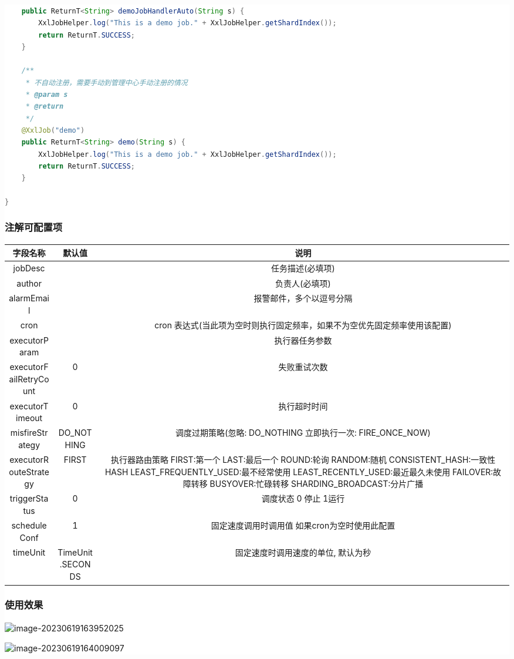 ```java
    public ReturnT<String> demoJobHandlerAuto(String s) {
        XxlJobHelper.log("This is a demo job." + XxlJobHelper.getShardIndex());
        return ReturnT.SUCCESS;
    }

    /**
     * 不自动注册，需要手动到管理中心手动注册的情况
     * @param s
     * @return
     */
    @XxlJob("demo")
    public ReturnT<String> demo(String s) {
        XxlJobHelper.log("This is a demo job." + XxlJobHelper.getShardIndex());
        return ReturnT.SUCCESS;
    }

}
```
### 注解可配置项
|      字段名称      |         默认值          |                        说明                        |
| :--------------------: | :---------------------: | :------------------------------------------------: |
| jobDesc | |任务描述(必填项) |
| author | |负责人(必填项) |
| alarmEmail | |报警邮件，多个以逗号分隔 |
| cron | |cron 表达式(当此项为空时则执行固定频率，如果不为空优先固定频率使用该配置) |
| executorParam | |执行器任务参数 |
| executorFailRetryCount | 0 |失败重试次数 |
| executorTimeout | 0 |执行超时时间 |
| misfireStrategy | DO_NOTHING | 调度过期策略(忽略: DO_NOTHING 立即执行一次: FIRE_ONCE_NOW) |
| executorRouteStrategy | FIRST |执行器路由策略 FIRST:第一个 LAST:最后一个 ROUND:轮询 RANDOM:随机 CONSISTENT_HASH:一致性HASH LEAST_FREQUENTLY_USED:最不经常使用 LEAST_RECENTLY_USED:最近最久未使用 FAILOVER:故障转移 BUSYOVER:忙碌转移 SHARDING_BROADCAST:分片广播 |
| triggerStatus | 0 |调度状态 0 停止 1运行 |
| scheduleConf | 1 |固定速度调用时调用值 如果cron为空时使用此配置 |
| timeUnit | TimeUnit.SECONDS |固定速度时调用速度的单位, 默认为秒 |

### 使用效果

![image-20230619163952025](https://nas.allbs.cn:9006/cloudpic/2023/06/a849936f9b67906bbbe433387ba4536d.png)

![image-20230619164009097](https://nas.allbs.cn:9006/cloudpic/2023/06/7f57e8c810540a79a6323392cf30005f.png)
